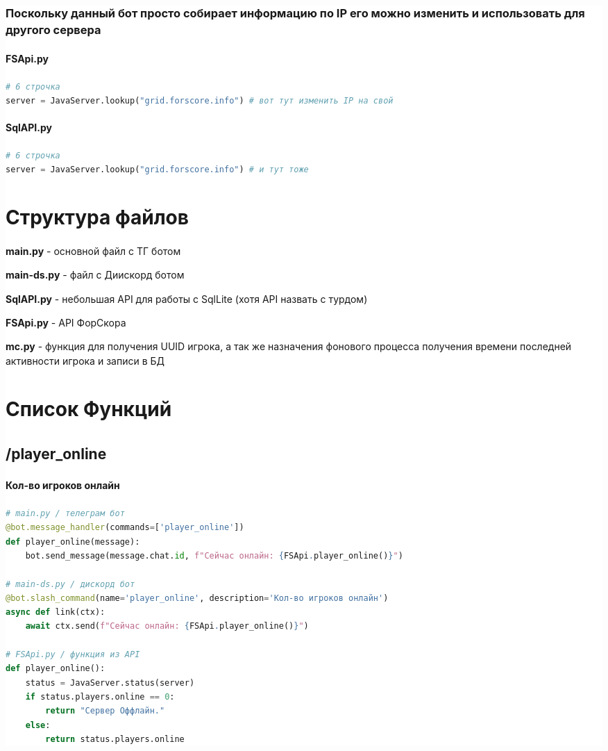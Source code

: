 ### Поскольку данный бот просто собирает информацию по IP его можно изменить и использовать для другого сервера

#### FSApi.py

```python
# 6 строчка
server = JavaServer.lookup("grid.forscore.info") # вот тут изменить IP на свой
```

#### SqlAPI.py

```python
# 6 строчка
server = JavaServer.lookup("grid.forscore.info") # и тут тоже
```

# Структура файлов

**main.py** - основной файл с ТГ ботом

**main-ds.py** - файл с Диискорд ботом

**SqlAPI.py** - небольшая API для работы с SqlLite (хотя API назвать с турдом)

**FSApi.py** - API ФорСкора

**mc.py** - функция для получения UUID игрока, а так же назначения фонового процесса получения времени последней активности игрока и записи в БД

# Список Функций

## /player_online

#### Кол-во игроков онлайн

```python
# main.py / телеграм бот
@bot.message_handler(commands=['player_online'])
def player_online(message):
    bot.send_message(message.chat.id, f"Сейчас онлайн: {FSApi.player_online()}")

# main-ds.py / дискорд бот
@bot.slash_command(name='player_online', description='Кол-во игроков онлайн')
async def link(ctx):
    await ctx.send(f"Сейчас онлайн: {FSApi.player_online()}")

# FSApi.py / функция из API
def player_online():
    status = JavaServer.status(server)
    if status.players.online == 0:
        return "Сервер Оффлайн."
    else:
        return status.players.online
```
